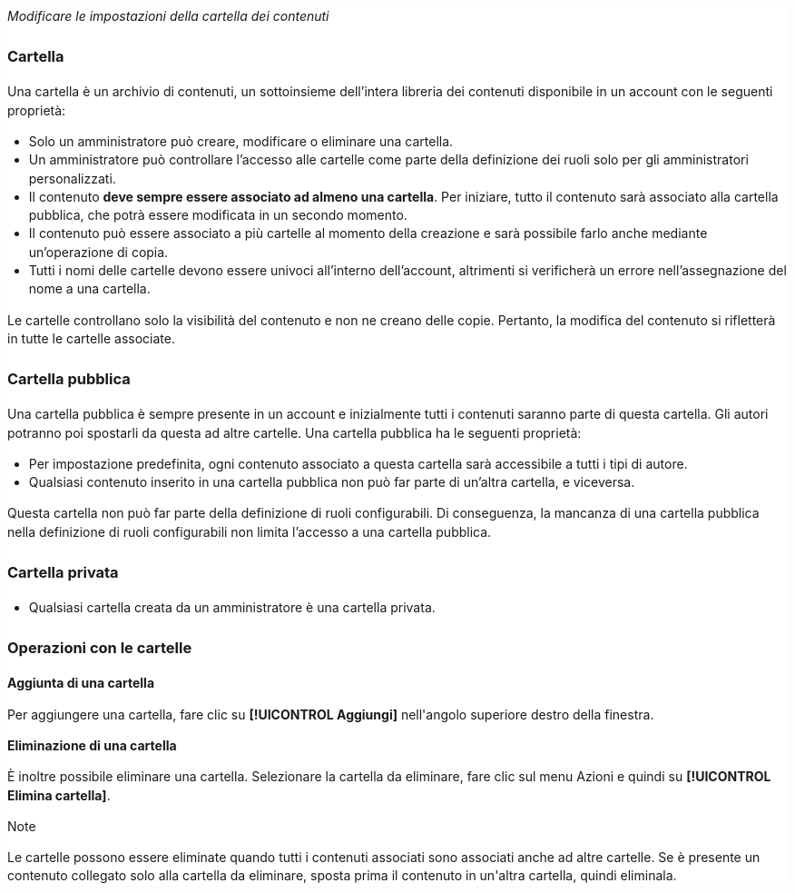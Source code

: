 *Modificare le impostazioni della cartella dei contenuti*

### Cartella

Una cartella è un archivio di contenuti, un sottoinsieme dell’intera libreria dei contenuti disponibile in un account con le seguenti proprietà:

* Solo un amministratore può creare, modificare o eliminare una cartella.
* Un amministratore può controllare l’accesso alle cartelle come parte della definizione dei ruoli solo per gli amministratori personalizzati.
* Il contenuto **deve sempre essere associato ad almeno una cartella**. Per iniziare, tutto il contenuto sarà associato alla cartella pubblica, che potrà essere modificata in un secondo momento.
* Il contenuto può essere associato a più cartelle al momento della creazione e sarà possibile farlo anche mediante un’operazione di copia.
* Tutti i nomi delle cartelle devono essere univoci all’interno dell’account, altrimenti si verificherà un errore nell’assegnazione del nome a una cartella.

Le cartelle controllano solo la visibilità del contenuto e non ne creano delle copie. Pertanto, la modifica del contenuto si rifletterà in tutte le cartelle associate.

### Cartella pubblica

Una cartella pubblica è sempre presente in un account e inizialmente tutti i contenuti saranno parte di questa cartella. Gli autori potranno poi spostarli da questa ad altre cartelle. Una cartella pubblica ha le seguenti proprietà:

* Per impostazione predefinita, ogni contenuto associato a questa cartella sarà accessibile a tutti i tipi di autore.
* Qualsiasi contenuto inserito in una cartella pubblica non può far parte di un’altra cartella, e viceversa.

Questa cartella non può far parte della definizione di ruoli configurabili. Di conseguenza, la mancanza di una cartella pubblica nella definizione di ruoli configurabili non limita l’accesso a una cartella pubblica.

### Cartella privata

* Qualsiasi cartella creata da un amministratore è una cartella privata.

### Operazioni con le cartelle

**Aggiunta di una cartella**

Per aggiungere una cartella, fare clic su **[!UICONTROL Aggiungi]** nell&#39;angolo superiore destro della finestra.

**Eliminazione di una cartella**

È inoltre possibile eliminare una cartella. Selezionare la cartella da eliminare, fare clic sul menu Azioni e quindi su **[!UICONTROL Elimina cartella]**.

>[!NOTE]
>
>Le cartelle possono essere eliminate quando tutti i contenuti associati sono associati anche ad altre cartelle. Se è presente un contenuto collegato solo alla cartella da eliminare, sposta prima il contenuto in un&#39;altra cartella, quindi eliminala.
